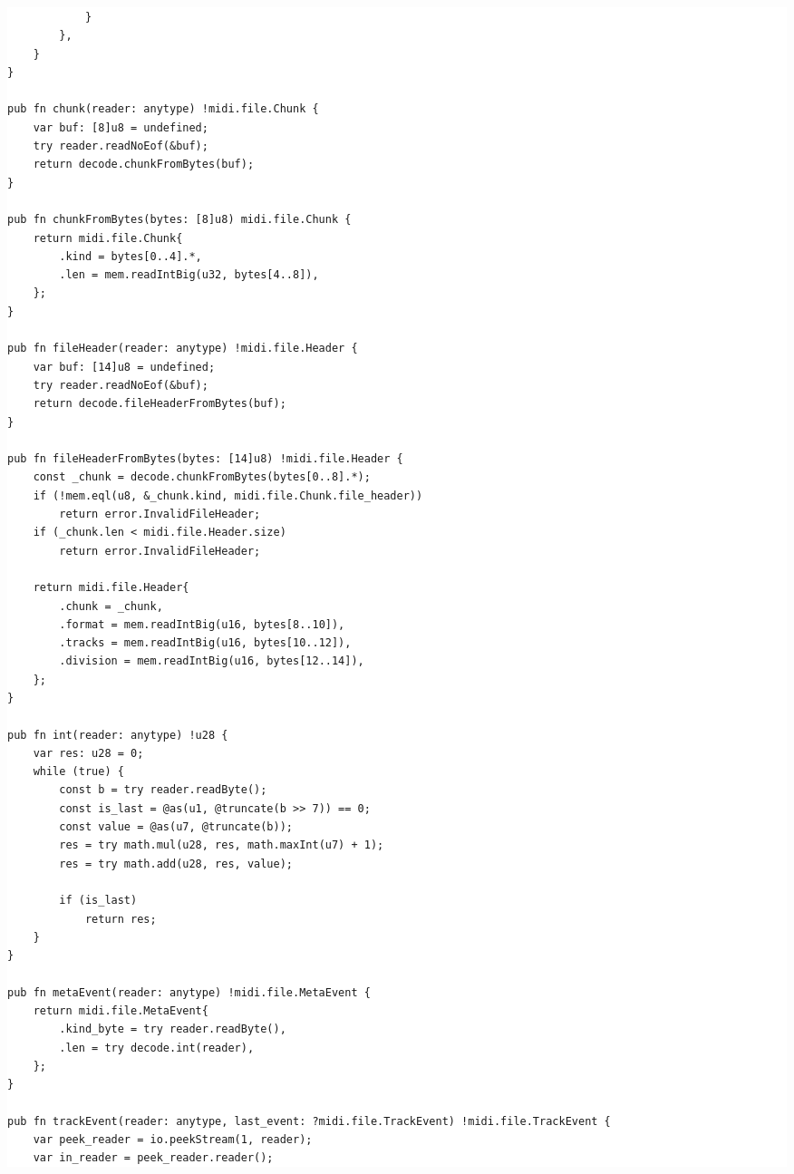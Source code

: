 ```zig
            }
        },
    }
}

pub fn chunk(reader: anytype) !midi.file.Chunk {
    var buf: [8]u8 = undefined;
    try reader.readNoEof(&buf);
    return decode.chunkFromBytes(buf);
}

pub fn chunkFromBytes(bytes: [8]u8) midi.file.Chunk {
    return midi.file.Chunk{
        .kind = bytes[0..4].*,
        .len = mem.readIntBig(u32, bytes[4..8]),
    };
}

pub fn fileHeader(reader: anytype) !midi.file.Header {
    var buf: [14]u8 = undefined;
    try reader.readNoEof(&buf);
    return decode.fileHeaderFromBytes(buf);
}

pub fn fileHeaderFromBytes(bytes: [14]u8) !midi.file.Header {
    const _chunk = decode.chunkFromBytes(bytes[0..8].*);
    if (!mem.eql(u8, &_chunk.kind, midi.file.Chunk.file_header))
        return error.InvalidFileHeader;
    if (_chunk.len < midi.file.Header.size)
        return error.InvalidFileHeader;

    return midi.file.Header{
        .chunk = _chunk,
        .format = mem.readIntBig(u16, bytes[8..10]),
        .tracks = mem.readIntBig(u16, bytes[10..12]),
        .division = mem.readIntBig(u16, bytes[12..14]),
    };
}

pub fn int(reader: anytype) !u28 {
    var res: u28 = 0;
    while (true) {
        const b = try reader.readByte();
        const is_last = @as(u1, @truncate(b >> 7)) == 0;
        const value = @as(u7, @truncate(b));
        res = try math.mul(u28, res, math.maxInt(u7) + 1);
        res = try math.add(u28, res, value);

        if (is_last)
            return res;
    }
}

pub fn metaEvent(reader: anytype) !midi.file.MetaEvent {
    return midi.file.MetaEvent{
        .kind_byte = try reader.readByte(),
        .len = try decode.int(reader),
    };
}

pub fn trackEvent(reader: anytype, last_event: ?midi.file.TrackEvent) !midi.file.TrackEvent {
    var peek_reader = io.peekStream(1, reader);
    var in_reader = peek_reader.reader();
```